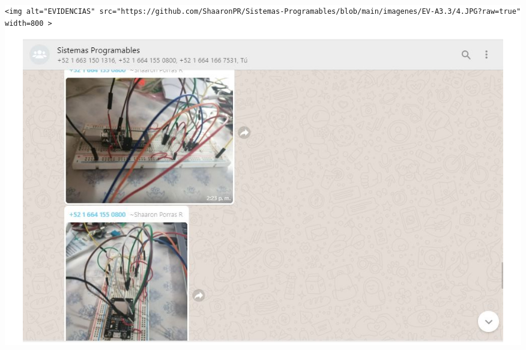     <img alt="EVIDENCIAS" src="https://github.com/ShaaronPR/Sistemas-Programables/blob/main/imagenes/EV-A3.3/4.JPG?raw=true" width=800 >
</p>

<p align="center">   
    <img alt="EVIDENCIAS" src="https://github.com/ShaaronPR/Sistemas-Programables/blob/main/imagenes/EV-A3.3/5.JPG?raw=true" width=800 >
</p>
